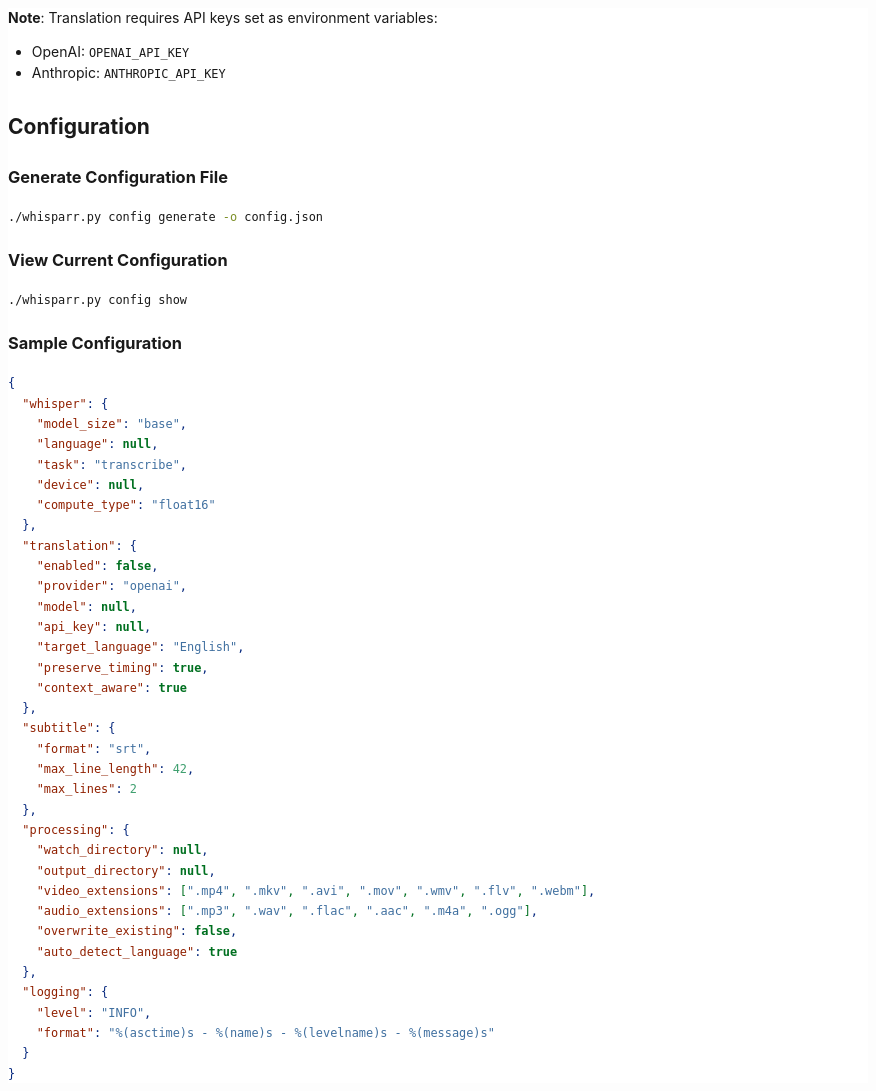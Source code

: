 **Note**: Translation requires API keys set as environment variables:
- OpenAI: `OPENAI_API_KEY`
- Anthropic: `ANTHROPIC_API_KEY`

## Configuration

### Generate Configuration File

```bash
./whisparr.py config generate -o config.json
```

### View Current Configuration

```bash
./whisparr.py config show
```

### Sample Configuration

```json
{
  "whisper": {
    "model_size": "base",
    "language": null,
    "task": "transcribe",
    "device": null,
    "compute_type": "float16"
  },
  "translation": {
    "enabled": false,
    "provider": "openai",
    "model": null,
    "api_key": null,
    "target_language": "English",
    "preserve_timing": true,
    "context_aware": true
  },
  "subtitle": {
    "format": "srt",
    "max_line_length": 42,
    "max_lines": 2
  },
  "processing": {
    "watch_directory": null,
    "output_directory": null,
    "video_extensions": [".mp4", ".mkv", ".avi", ".mov", ".wmv", ".flv", ".webm"],
    "audio_extensions": [".mp3", ".wav", ".flac", ".aac", ".m4a", ".ogg"],
    "overwrite_existing": false,
    "auto_detect_language": true
  },
  "logging": {
    "level": "INFO",
    "format": "%(asctime)s - %(name)s - %(levelname)s - %(message)s"
  }
}
```
